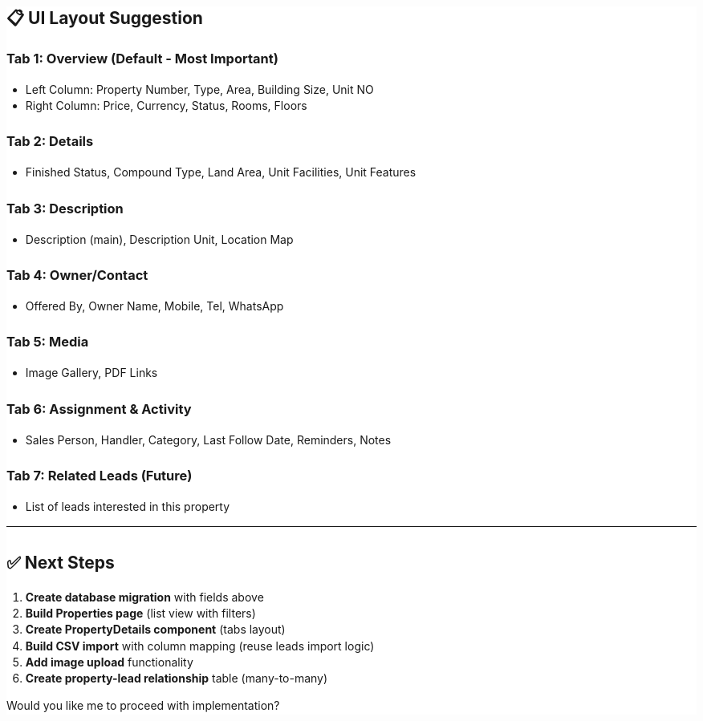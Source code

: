 
## 📋 **UI Layout Suggestion**

### **Tab 1: Overview** (Default - Most Important)
- Left Column: Property Number, Type, Area, Building Size, Unit NO
- Right Column: Price, Currency, Status, Rooms, Floors

### **Tab 2: Details**
- Finished Status, Compound Type, Land Area, Unit Facilities, Unit Features

### **Tab 3: Description**
- Description (main), Description Unit, Location Map

### **Tab 4: Owner/Contact**
- Offered By, Owner Name, Mobile, Tel, WhatsApp

### **Tab 5: Media**
- Image Gallery, PDF Links

### **Tab 6: Assignment & Activity**
- Sales Person, Handler, Category, Last Follow Date, Reminders, Notes

### **Tab 7: Related Leads** (Future)
- List of leads interested in this property

---

## ✅ **Next Steps**

1. **Create database migration** with fields above
2. **Build Properties page** (list view with filters)
3. **Create PropertyDetails component** (tabs layout)
4. **Build CSV import** with column mapping (reuse leads import logic)
5. **Add image upload** functionality
6. **Create property-lead relationship** table (many-to-many)

Would you like me to proceed with implementation?
